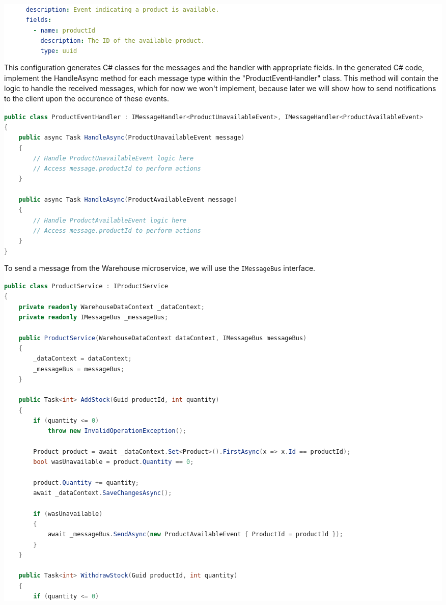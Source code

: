 ```yml
      description: Event indicating a product is available.
      fields:
        - name: productId
          description: The ID of the available product.
          type: uuid
```

This configuration generates C# classes for the messages and the handler with appropriate fields. In the generated C# code, implement the HandleAsync method for each message type within the "ProductEventHandler" class. This method will contain the logic to handle the received messages, which for now we won't implement, because later we will show how to send notifications to the client upon the occurence of these events.

```cs
public class ProductEventHandler : IMessageHandler<ProductUnavailableEvent>, IMessageHandler<ProductAvailableEvent>
{
    public async Task HandleAsync(ProductUnavailableEvent message)
    {
        // Handle ProductUnavailableEvent logic here
        // Access message.productId to perform actions
    }

    public async Task HandleAsync(ProductAvailableEvent message)
    {
        // Handle ProductAvailableEvent logic here
        // Access message.productId to perform actions
    }
}
```

To send a message from the Warehouse microservice, we will use the `IMessageBus` interface.

```cs
public class ProductService : IProductService
{
    private readonly WarehouseDataContext _dataContext;
    private readonly IMessageBus _messageBus;

    public ProductService(WarehouseDataContext dataContext, IMessageBus messageBus)
    {
        _dataContext = dataContext;
        _messageBus = messageBus;
    }

    public Task<int> AddStock(Guid productId, int quantity)
    {
        if (quantity <= 0)
            throw new InvalidOperationException();

        Product product = await _dataContext.Set<Product>().FirstAsync(x => x.Id == productId);
        bool wasUnavailable = product.Quantity == 0;

        product.Quantity += quantity;
        await _dataContext.SaveChangesAsync();

        if (wasUnavailable)
        {
            await _messageBus.SendAsync(new ProductAvailableEvent { ProductId = productId });
        }
    }

    public Task<int> WithdrawStock(Guid productId, int quantity)
    {
        if (quantity <= 0)
```